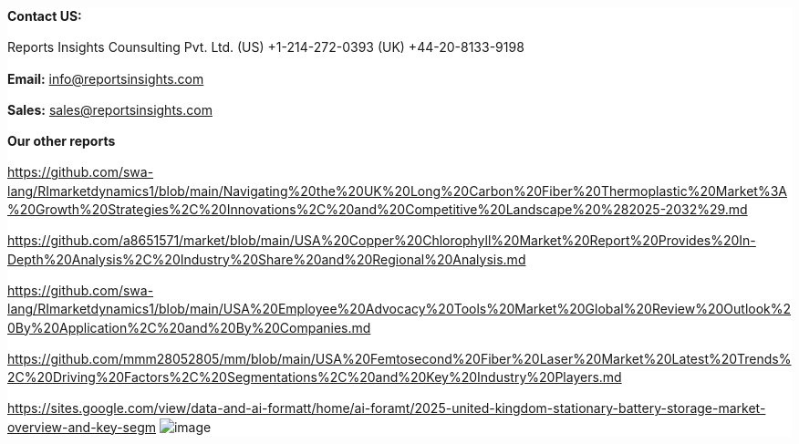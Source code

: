 <strong>Contact US:</strong>

Reports Insights Counsulting Pvt. Ltd.
(US) +1-214-272-0393
(UK) +44-20-8133-9198
<p class=""""><b>Email:</b> <a href=mailto:info@reportsinsights.com>info@reportsinsights.com</a></p>
<p class=""""><b>Sales:</b> <a href=mailto:sales@reportsinsights.com>sales@reportsinsights.com</a></p>

<strong>Our other reports</strong>

<a href=https://github.com/swa-lang/RImarketdynamics1/blob/main/Navigating%20the%20UK%20Long%20Carbon%20Fiber%20Thermoplastic%20Market%3A%20Growth%20Strategies%2C%20Innovations%2C%20and%20Competitive%20Landscape%20%282025-2032%29.md>https://github.com/swa-lang/RImarketdynamics1/blob/main/Navigating%20the%20UK%20Long%20Carbon%20Fiber%20Thermoplastic%20Market%3A%20Growth%20Strategies%2C%20Innovations%2C%20and%20Competitive%20Landscape%20%282025-2032%29.md</a>

<a href=https://github.com/a8651571/market/blob/main/USA%20Copper%20Chlorophyll%20Market%20Report%20Provides%20In-Depth%20Analysis%2C%20Industry%20Share%20and%20Regional%20Analysis.md>https://github.com/a8651571/market/blob/main/USA%20Copper%20Chlorophyll%20Market%20Report%20Provides%20In-Depth%20Analysis%2C%20Industry%20Share%20and%20Regional%20Analysis.md</a>

<a href=https://github.com/swa-lang/RImarketdynamics1/blob/main/USA%20Employee%20Advocacy%20Tools%20Market%20Global%20Review%20Outlook%20By%20Application%2C%20and%20By%20Companies.md>https://github.com/swa-lang/RImarketdynamics1/blob/main/USA%20Employee%20Advocacy%20Tools%20Market%20Global%20Review%20Outlook%20By%20Application%2C%20and%20By%20Companies.md</a>

<a href=https://github.com/mmm28052805/mm/blob/main/USA%20Femtosecond%20Fiber%20Laser%20Market%20Latest%20Trends%2C%20Driving%20Factors%2C%20Segmentations%2C%20and%20Key%20Industry%20Players.md>https://github.com/mmm28052805/mm/blob/main/USA%20Femtosecond%20Fiber%20Laser%20Market%20Latest%20Trends%2C%20Driving%20Factors%2C%20Segmentations%2C%20and%20Key%20Industry%20Players.md</a>

<a href=https://sites.google.com/view/data-and-ai-formatt/home/ai-foramt/2025-united-kingdom-stationary-battery-storage-market-overview-and-key-segm>https://sites.google.com/view/data-and-ai-formatt/home/ai-foramt/2025-united-kingdom-stationary-battery-storage-market-overview-and-key-segm</a>
![image](https://github.com/user-attachments/assets/75be237e-9dde-4a4b-a726-4e8156edcd40)
